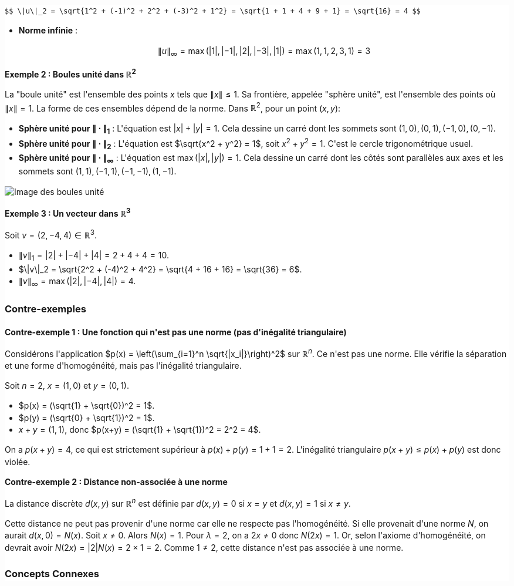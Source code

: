     $$ \|u\|_2 = \sqrt{1^2 + (-1)^2 + 2^2 + (-3)^2 + 1^2} = \sqrt{1 + 1 + 4 + 9 + 1} = \sqrt{16} = 4 $$

-   **Norme infinie** :

    $$ \|u\|_\infty = \max(|1|, |-1|, |2|, |-3|, |1|) = \max(1, 1, 2, 3, 1) = 3 $$

**Exemple 2 : Boules unité dans $\mathbb{R}^2$**

La "boule unité" est l'ensemble des points $x$ tels que $\|x\| \le 1$. Sa frontière, appelée "sphère unité", est l'ensemble des points où $\|x\| = 1$. La forme de ces ensembles dépend de la norme. Dans $\mathbb{R}^2$, pour un point $(x, y)$:

-   **Sphère unité pour $\| \cdot \|_1$** : L'équation est $|x| + |y| = 1$. Cela dessine un carré dont les sommets sont $(1,0), (0,1), (-1,0), (0,-1)$.
-   **Sphère unité pour $\| \cdot \|_2$** : L'équation est $\sqrt{x^2 + y^2} = 1$, soit $x^2 + y^2 = 1$. C'est le cercle trigonométrique usuel.
-   **Sphère unité pour $\| \cdot \|_\infty$** : L'équation est $\max(|x|, |y|) = 1$. Cela dessine un carré dont les côtés sont parallèles aux axes et les sommets sont $(1,1), (-1,1), (-1,-1), (1,-1)$.

![Image des boules unité](https://upload.wikimedia.org/wikipedia/commons/thumb/8/83/Vector_p-norms_on_R2.svg/300px-Vector_p-norms_on_R2.svg.png)

**Exemple 3 : Un vecteur dans $\mathbb{R}^3$**

Soit $v = (2, -4, 4) \in \mathbb{R}^3$.

-   $\|v\|_1 = |2| + |-4| + |4| = 2 + 4 + 4 = 10$.
-   $\|v\|_2 = \sqrt{2^2 + (-4)^2 + 4^2} = \sqrt{4 + 16 + 16} = \sqrt{36} = 6$.
-   $\|v\|_\infty = \max(|2|, |-4|, |4|) = 4$.

### Contre-exemples

**Contre-exemple 1 : Une fonction qui n'est pas une norme (pas d'inégalité triangulaire)**

Considérons l'application $p(x) = \left(\sum_{i=1}^n \sqrt{|x_i|}\right)^2$ sur $\mathbb{R}^n$. Ce n'est pas une norme. Elle vérifie la séparation et une forme d'homogénéité, mais pas l'inégalité triangulaire.

Soit $n=2$, $x=(1,0)$ et $y=(0,1)$.

-   $p(x) = (\sqrt{1} + \sqrt{0})^2 = 1$.
-   $p(y) = (\sqrt{0} + \sqrt{1})^2 = 1$.
-   $x+y = (1,1)$, donc $p(x+y) = (\sqrt{1} + \sqrt{1})^2 = 2^2 = 4$.

On a $p(x+y) = 4$, ce qui est strictement supérieur à $p(x) + p(y) = 1+1=2$. L'inégalité triangulaire $p(x+y) \le p(x) + p(y)$ est donc violée.

**Contre-exemple 2 : Distance non-associée à une norme**

La distance discrète $d(x,y)$ sur $\mathbb{R}^n$ est définie par $d(x,y)=0$ si $x=y$ et $d(x,y)=1$ si $x \neq y$.

Cette distance ne peut pas provenir d'une norme car elle ne respecte pas l'homogénéité. Si elle provenait d'une norme $N$, on aurait $d(x,0) = N(x)$. Soit $x \neq 0$. Alors $N(x)=1$. Pour $\lambda = 2$, on a $2x \neq 0$ donc $N(2x)=1$. Or, selon l'axiome d'homogénéité, on devrait avoir $N(2x) = |2|N(x) = 2 \times 1 = 2$. Comme $1 \neq 2$, cette distance n'est pas associée à une norme.

### Concepts Connexes
